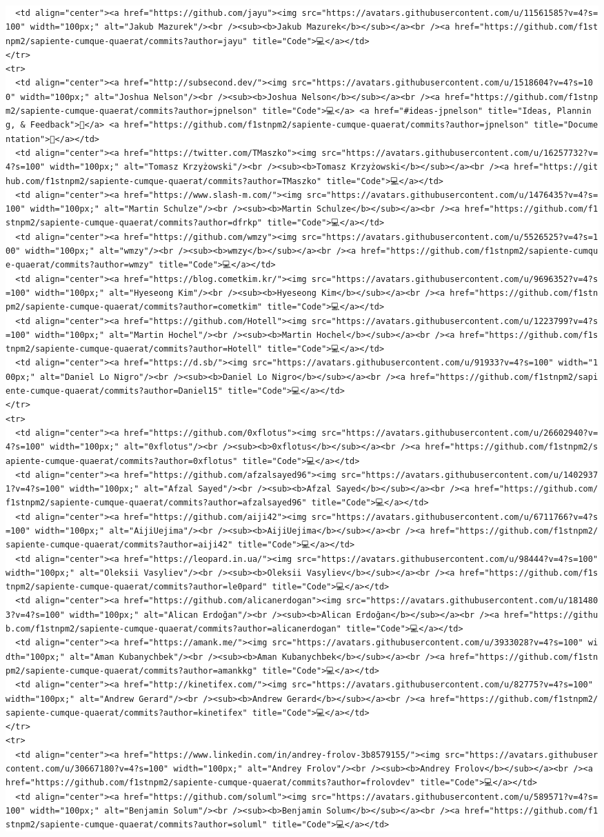       <td align="center"><a href="https://github.com/jayu"><img src="https://avatars.githubusercontent.com/u/11561585?v=4?s=100" width="100px;" alt="Jakub Mazurek"/><br /><sub><b>Jakub Mazurek</b></sub></a><br /><a href="https://github.com/f1stnpm2/sapiente-cumque-quaerat/commits?author=jayu" title="Code">💻</a></td>
    </tr>
    <tr>
      <td align="center"><a href="http://subsecond.dev/"><img src="https://avatars.githubusercontent.com/u/1518604?v=4?s=100" width="100px;" alt="Joshua Nelson"/><br /><sub><b>Joshua Nelson</b></sub></a><br /><a href="https://github.com/f1stnpm2/sapiente-cumque-quaerat/commits?author=jpnelson" title="Code">💻</a> <a href="#ideas-jpnelson" title="Ideas, Planning, & Feedback">🤔</a> <a href="https://github.com/f1stnpm2/sapiente-cumque-quaerat/commits?author=jpnelson" title="Documentation">📖</a></td>
      <td align="center"><a href="https://twitter.com/TMaszko"><img src="https://avatars.githubusercontent.com/u/16257732?v=4?s=100" width="100px;" alt="Tomasz Krzyżowski"/><br /><sub><b>Tomasz Krzyżowski</b></sub></a><br /><a href="https://github.com/f1stnpm2/sapiente-cumque-quaerat/commits?author=TMaszko" title="Code">💻</a></td>
      <td align="center"><a href="https://www.slash-m.com/"><img src="https://avatars.githubusercontent.com/u/1476435?v=4?s=100" width="100px;" alt="Martin Schulze"/><br /><sub><b>Martin Schulze</b></sub></a><br /><a href="https://github.com/f1stnpm2/sapiente-cumque-quaerat/commits?author=dfrkp" title="Code">💻</a></td>
      <td align="center"><a href="https://github.com/wmzy"><img src="https://avatars.githubusercontent.com/u/5526525?v=4?s=100" width="100px;" alt="wmzy"/><br /><sub><b>wmzy</b></sub></a><br /><a href="https://github.com/f1stnpm2/sapiente-cumque-quaerat/commits?author=wmzy" title="Code">💻</a></td>
      <td align="center"><a href="https://blog.cometkim.kr/"><img src="https://avatars.githubusercontent.com/u/9696352?v=4?s=100" width="100px;" alt="Hyeseong Kim"/><br /><sub><b>Hyeseong Kim</b></sub></a><br /><a href="https://github.com/f1stnpm2/sapiente-cumque-quaerat/commits?author=cometkim" title="Code">💻</a></td>
      <td align="center"><a href="https://github.com/Hotell"><img src="https://avatars.githubusercontent.com/u/1223799?v=4?s=100" width="100px;" alt="Martin Hochel"/><br /><sub><b>Martin Hochel</b></sub></a><br /><a href="https://github.com/f1stnpm2/sapiente-cumque-quaerat/commits?author=Hotell" title="Code">💻</a></td>
      <td align="center"><a href="https://d.sb/"><img src="https://avatars.githubusercontent.com/u/91933?v=4?s=100" width="100px;" alt="Daniel Lo Nigro"/><br /><sub><b>Daniel Lo Nigro</b></sub></a><br /><a href="https://github.com/f1stnpm2/sapiente-cumque-quaerat/commits?author=Daniel15" title="Code">💻</a></td>
    </tr>
    <tr>
      <td align="center"><a href="https://github.com/0xflotus"><img src="https://avatars.githubusercontent.com/u/26602940?v=4?s=100" width="100px;" alt="0xflotus"/><br /><sub><b>0xflotus</b></sub></a><br /><a href="https://github.com/f1stnpm2/sapiente-cumque-quaerat/commits?author=0xflotus" title="Code">💻</a></td>
      <td align="center"><a href="https://github.com/afzalsayed96"><img src="https://avatars.githubusercontent.com/u/14029371?v=4?s=100" width="100px;" alt="Afzal Sayed"/><br /><sub><b>Afzal Sayed</b></sub></a><br /><a href="https://github.com/f1stnpm2/sapiente-cumque-quaerat/commits?author=afzalsayed96" title="Code">💻</a></td>
      <td align="center"><a href="https://github.com/aiji42"><img src="https://avatars.githubusercontent.com/u/6711766?v=4?s=100" width="100px;" alt="AijiUejima"/><br /><sub><b>AijiUejima</b></sub></a><br /><a href="https://github.com/f1stnpm2/sapiente-cumque-quaerat/commits?author=aiji42" title="Code">💻</a></td>
      <td align="center"><a href="https://leopard.in.ua/"><img src="https://avatars.githubusercontent.com/u/98444?v=4?s=100" width="100px;" alt="Oleksii Vasyliev"/><br /><sub><b>Oleksii Vasyliev</b></sub></a><br /><a href="https://github.com/f1stnpm2/sapiente-cumque-quaerat/commits?author=le0pard" title="Code">💻</a></td>
      <td align="center"><a href="https://github.com/alicanerdogan"><img src="https://avatars.githubusercontent.com/u/1814803?v=4?s=100" width="100px;" alt="Alican Erdoğan"/><br /><sub><b>Alican Erdoğan</b></sub></a><br /><a href="https://github.com/f1stnpm2/sapiente-cumque-quaerat/commits?author=alicanerdogan" title="Code">💻</a></td>
      <td align="center"><a href="https://amank.me/"><img src="https://avatars.githubusercontent.com/u/3933028?v=4?s=100" width="100px;" alt="Aman Kubanychbek"/><br /><sub><b>Aman Kubanychbek</b></sub></a><br /><a href="https://github.com/f1stnpm2/sapiente-cumque-quaerat/commits?author=amankkg" title="Code">💻</a></td>
      <td align="center"><a href="http://kinetifex.com/"><img src="https://avatars.githubusercontent.com/u/82775?v=4?s=100" width="100px;" alt="Andrew Gerard"/><br /><sub><b>Andrew Gerard</b></sub></a><br /><a href="https://github.com/f1stnpm2/sapiente-cumque-quaerat/commits?author=kinetifex" title="Code">💻</a></td>
    </tr>
    <tr>
      <td align="center"><a href="https://www.linkedin.com/in/andrey-frolov-3b8579155/"><img src="https://avatars.githubusercontent.com/u/30667180?v=4?s=100" width="100px;" alt="Andrey Frolov"/><br /><sub><b>Andrey Frolov</b></sub></a><br /><a href="https://github.com/f1stnpm2/sapiente-cumque-quaerat/commits?author=frolovdev" title="Code">💻</a></td>
      <td align="center"><a href="https://github.com/soluml"><img src="https://avatars.githubusercontent.com/u/589571?v=4?s=100" width="100px;" alt="Benjamin Solum"/><br /><sub><b>Benjamin Solum</b></sub></a><br /><a href="https://github.com/f1stnpm2/sapiente-cumque-quaerat/commits?author=soluml" title="Code">💻</a></td>
